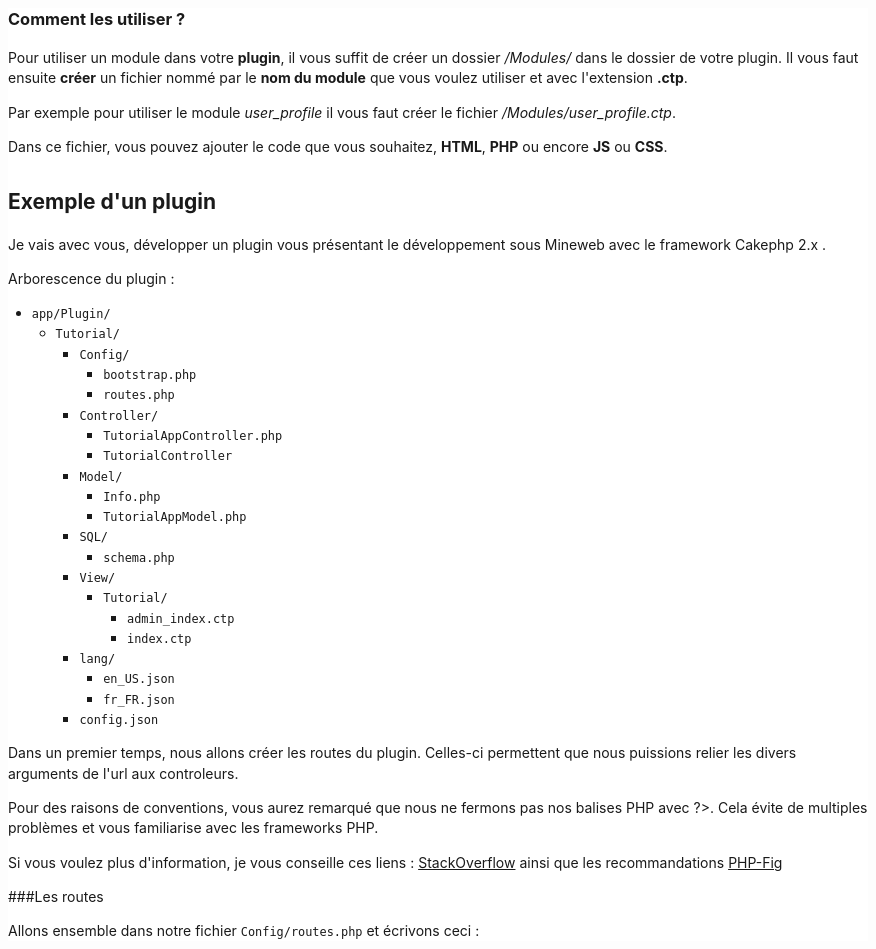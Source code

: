 ### Comment les utiliser ?

Pour utiliser un module dans votre __plugin__, il vous suffit de créer un dossier _/Modules/_ dans le dossier de votre plugin. Il vous faut ensuite __créer__ un fichier nommé par le __nom du module__ que vous voulez utiliser et avec l'extension __.ctp__.

Par exemple pour utiliser le module _user_profile_ il vous faut créer le fichier _/Modules/user_profile.ctp_.

Dans ce fichier, vous pouvez ajouter le code que vous souhaitez, __HTML__, __PHP__ ou encore __JS__ ou __CSS__.

## Exemple d'un plugin

Je vais avec vous, développer un plugin vous présentant le développement sous Mineweb avec le framework Cakephp 2.x .

Arborescence du plugin :

- `app/Plugin/`
     - `Tutorial/`
        - `Config/`
          - `bootstrap.php`
          - `routes.php`
        - `Controller/`
          - `TutorialAppController.php`
          - `TutorialController`
        - `Model/`
          - `Info.php`
          - `TutorialAppModel.php`
        - `SQL/`
          - `schema.php`
        - `View/`
          - `Tutorial/`
               - `admin_index.ctp`
               - `index.ctp`
        - `lang/`
          - `en_US.json`
          - `fr_FR.json`
        - `config.json`

Dans un premier temps, nous allons créer les routes du plugin. Celles-ci permettent que nous puissions relier les divers arguments de l'url aux controleurs.

Pour des raisons de conventions, vous aurez remarqué que nous ne fermons pas nos balises PHP avec ?>. Cela évite de multiples problèmes et vous familiarise avec les frameworks PHP.  

Si vous voulez plus d'information, je vous conseille ces liens : [StackOverflow](http://stackoverflow.com/questions/4410704/why-would-one-omit-the-close-tag/4499749#4499749) ainsi que les recommandations [PHP-Fig](http://www.php-fig.org/psr/psr-2/)

###Les routes

Allons ensemble dans notre fichier `Config/routes.php` et écrivons ceci :

